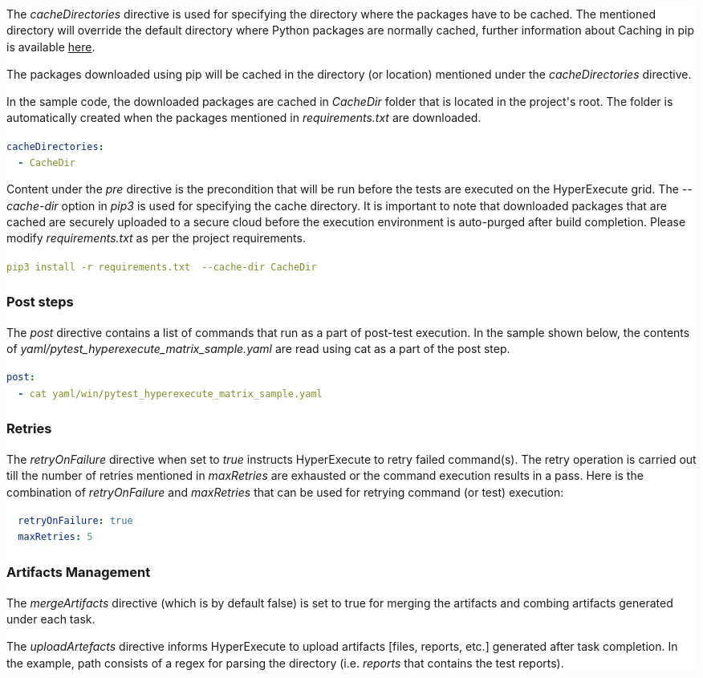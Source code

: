 The *cacheDirectories* directive is used for specifying the directory where the packages have to be cached. The mentioned directory will override the default directory where Python packages are normally cached, further information about Caching in pip is available [here](https://pip.pypa.io/en/stable/cli/pip_cache/).

The packages downloaded using pip will be cached in the directory (or location) mentioned under the *cacheDirectories* directive.

In the sample code, the downloaded packages are cached in *CacheDir* folder that is located in the project's root. The folder is automatically created when the packages mentioned in *requirements.txt* are downloaded.

```yaml
cacheDirectories:
  - CacheDir
```

Content under the *pre* directive is the precondition that will be run before the tests are executed on the HyperExecute grid. The *--cache-dir* option in *pip3* is used for specifying the cache directory. It is important to note that downloaded packages that are cached are securely uploaded to a secure cloud before the execution environment is auto-purged after build completion. Please modify *requirements.txt* as per the project requirements.

```yaml
pip3 install -r requirements.txt  --cache-dir CacheDir
```

### Post steps

The *post* directive contains a list of commands that run as a part of post-test execution. In the sample shown below, the contents of *yaml/pytest_hyperexecute_matrix_sample.yaml* are read using cat as a part of the post step.

```yaml
post:
  - cat yaml/win/pytest_hyperexecute_matrix_sample.yaml
```

### Retries

The *retryOnFailure* directive when set to *true* instructs HyperExecute to retry failed command(s). The retry operation is carried out till the number of retries mentioned in *maxRetries* are exhausted or the command execution results in a pass. Here is the combination of *retryOnFailure* and *maxRetries* that can be used for retrying command (or test) execution:

```yaml
  retryOnFailure: true
  maxRetries: 5
```

### Artifacts Management

The *mergeArtifacts* directive (which is by default false) is set to true for merging the artifacts and combing artifacts generated under each task.

The *uploadArtefacts* directive informs HyperExecute to upload artifacts [files, reports, etc.] generated after task completion. In the example, path consists of a regex for parsing the directory (i.e. *reports* that contains the test reports).
